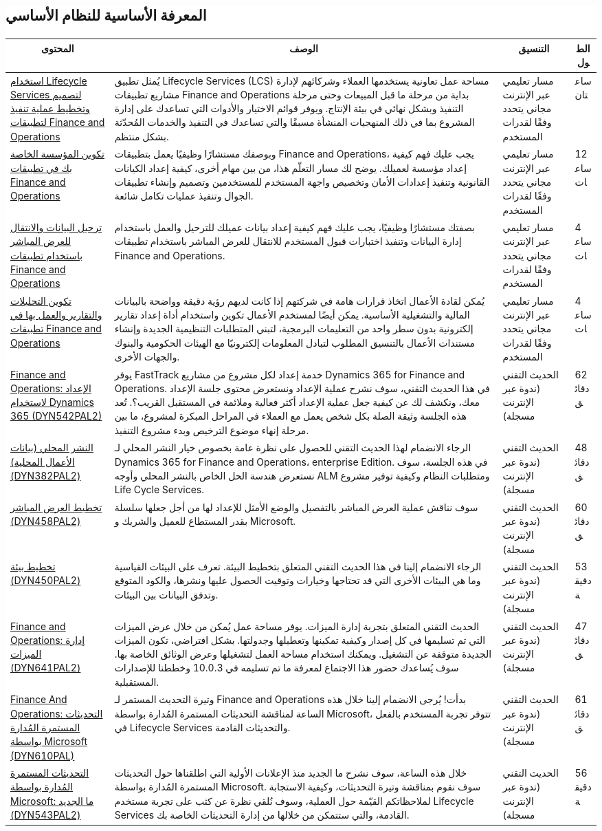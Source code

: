 ## <a name="core-platform-knowledge"></a>المعرفة الأساسية للنظام الأساسي<a name="core-platform-knowledge"></a>

| المحتوى  | ‏‏الوصف  | التنسيق   | الطول    |
|-------------|-----------------|-------------|------------|
| [استخدام Lifecycle Services لتصميم وتخطيط عملية تنفيذ لتطبيقات Finance and Operations](/learn/paths/use-lcs-design-plan-implementation-finance-operations/) | يُمثل تطبيق Lifecycle Services (LCS) مساحة عمل تعاونية يستخدمها العملاء وشركائهم لإدارة مشاريع تطبيقات Finance and Operations بداية من مرحلة ما قبل المبيعات وحتى مرحلة التنفيذ وبشكل نهائي في بيئة الإنتاج. ويوفر قوائم الاختيار والأدوات التي تساعدك على إدارة المشروع بما في ذلك المنهجيات المنشأة مسبقًا والتي تساعدك في التنفيذ والخدمات المُحدّثة بشكل منتظم. | مسار تعليمي عبر الإنترنت مجاني يتحدد وفقًا لقدرات المستخدم | ساعتان |
| [تكوين المؤسسة الخاصة بك في تطبيقات Finance and Operations](/learn/paths/configure-your-organization-finance-ops/) | وبوصفك مستشارًا وظيفيًا يعمل بتطبيقات Finance and Operations، يجب عليك فهم كيفية إعداد مؤسسة لعميلك. يوضح لك مسار التعلّم هذا، من بين مهام أخرى، كيفية إعداد الكيانات القانونية وتنفيذ إعدادات الأمان وتخصيص واجهة المستخدم للمستخدمين وتصميم وإنشاء تطبيقات الجوال وتنفيذ عمليات تكامل شائعة. | مسار تعليمي عبر الإنترنت مجاني يتحدد وفقًا لقدرات المستخدم | 12 ساعات |
| [ترحيل البيانات والانتقال للعرض المباشر باستخدام تطبيقات Finance and Operations](/learn/paths/migrate-data-go-live-finance-operations/) | بصفتك مستشارًا وظيفيًا، يجب عليك فهم كيفية إعداد بيانات عميلك للترحيل والعمل باستخدام إدارة البيانات وتنفيذ اختبارات قبول المستخدم للانتقال للعرض المباشر باستخدام تطبيقات Finance and Operations. | مسار تعليمي عبر الإنترنت مجاني يتحدد وفقًا لقدرات المستخدم | 4 ساعات |
| [تكوين التحليلات والتقارير والعمل بها في تطبيقات Finance and Operations](/learn/paths/configure-analytics-reporting-finance-operations/) | يُمكن لقادة الأعمال اتخاذ قرارات هامة في شركتهم إذا كانت لديهم رؤية دقيقة وواضحة بالبيانات المالية والتشغيلية الأساسية. يمكن أيضًا لمستخدم الأعمال تكوين واستخدام أداة إعداد تقارير إلكترونية بدون سطر واحد من التعليمات البرمجية، لتبني المتطلبات التنظيمية الجديدة وإنشاء مستندات الأعمال بالتنسيق المطلوب لتبادل المعلومات إلكترونيًا مع الهيئات الحكومية والبنوك والجهات الأخرى. | مسار تعليمي عبر الإنترنت مجاني يتحدد وفقًا لقدرات المستخدم | 4 ساعات |
| [Finance and Operations: الإعداد لاستخدام Dynamics 365 (DYN542PAL2)](https://community.dynamics.com/365/b/techtalks/posts/finance-and-operations-onboarding-to-dynamics-365-1-10-19) | يوفر FastTrack خدمة إعداد لكل مشروع من مشاريع Dynamics 365 for Finance and Operations. في هذا الحديث التقني، سوف نشرح عملية الإعداد ونستعرض محتوى جلسة الإعداد معك، ونكشف لك عن كيفية جعل عملية الإعداد أكثر فعالية وملائمة في المستقبل القريب؟. تُعد هذه الجلسة وثيقة الصلة بكل شخص يعمل مع العملاء في المراحل المبكرة لمشروع، ما بين مرحلة إنهاء موضوع الترخيص وبدء مشروع التنفيذ. | الحديث التقني (ندوة عبر الإنترنت مسجلة) | 62 دقائق |
| [النشر المحلي (بيانات الأعمال المحلية) (DYN382PAL2)](https://community.dynamics.com/365/b/techtalks/posts/on-premises-local-business-data-deployment-october-19-2017) | الرجاء الانضمام لهذا الحديث التقني للحصول على نظرة عامة بخصوص خيار النشر المحلي لـ Dynamics 365 for Finance and Operations، enterprise Edition. في هذه الجلسة، سوف نستعرض هندسة الحل الخاص بالنشر المحلي وأوجه ALM ومتطلبات النظام وكيفية توفير مشروع Life Cycle Services. | الحديث التقني (ندوة عبر الإنترنت مسجلة) | 48 دقائق |
| [تخطيط العرض المباشر (DYN458PAL2) ](https://community.dynamics.com/365/b/techtalks/posts/go-live-planning-8-9-18) | سوف نناقش عملية العرض المباشر بالتفصيل والوضع الأمثل للإعداد لها من أجل جعلها سلسلة بقدر المستطاع للعميل والشريك و Microsoft. | الحديث التقني (ندوة عبر الإنترنت مسجلة) | 60 دقائق |
| [تخطيط بيئة (DYN450PAL2) ](https://community.dynamics.com/365/b/techtalks/posts/environment-planning-may-23-2018) | الرجاء الانضمام إلينا في هذا الحديث التقني المتعلق بتخطيط البيئة. تعرف على البيئات القياسية وما هي البيئات الأخرى التي قد تحتاجها وخيارات وتوقيت الحصول عليها ونشرها، والكود المتوقع وتدفق البيانات بين البيئات. | الحديث التقني (ندوة عبر الإنترنت مسجلة) | 53 دقيقة |
| [Finance and Operations: إدارة الميزات (DYN641PAL2)](https://community.dynamics.com/365/b/techtalks/posts/finance-and-operations-feature-management-may-17-2019) | الحديث التقني المتعلق بتجربة إدارة الميزات. يوفر مساحة عمل يُمكن من خلال عرض الميزات التي تم تسليمها في كل إصدار وكيفية تمكينها وتعطيلها وجدولتها. بشكل افتراضي، تكون الميزات الجديدة متوقفة عن التشغيل. ويمكنك استخدام مساحة العمل لتشغيلها وعرض الوثائق الخاصة بها. سوف يُساعدك حضور هذا الاجتماع لمعرفة ما تم تسليمه في 10.0.3 وخططنا للإصدارات المستقبلية. | الحديث التقني (ندوة عبر الإنترنت مسجلة) | 47 دقائق |
| [Finance And Operations: التحديثات المستمرة المُدارة بواسطة Microsoft  (DYN610PAL)](https://community.dynamics.com/365/b/techtalks/posts/finance-and-operations-microsoft-managed-continuous-updates-april-2-2019) | وتيرة التحديث المستمر لـ Finance and Operations بدأت! يُرجى الانضمام إلينا خلال هذه الساعة لمناقشة التحديثات المستمرة المُدارة بواسطة Microsoft، تتوفر تجربة المستخدم بالفعل في Lifecycle Services والتحديثات القادمة. | الحديث التقني (ندوة عبر الإنترنت مسجلة) | 61 دقائق |
| [التحديثات المستمرة المُدارة بواسطة Microsoft: ما الجديد (DYN543PAL2)](https://community.dynamics.com/365/b/techtalks/posts/microsoft-managed-continuous-updates-what-39-s-new-12-13-18) | خلال هذه الساعة، سوف نشرح ما الجديد منذ الإعلانات الأولية التي اطلقناها حول التحديثات المستمرة المُدارة بواسطة Microsoft. سوف نقوم بمناقشة وتيرة التحديثات، وكيفية الاستجابة لملاحظاتكم القيّمة حول العملية، وسوف نُلقي نظرة عن كثب على تجربة مستخدم Lifecycle Services القادمة، والتي ستتمكن من خلالها من إدارة التحديثات الخاصة بك. | الحديث التقني (ندوة عبر الإنترنت مسجلة) | 56 دقيقة |